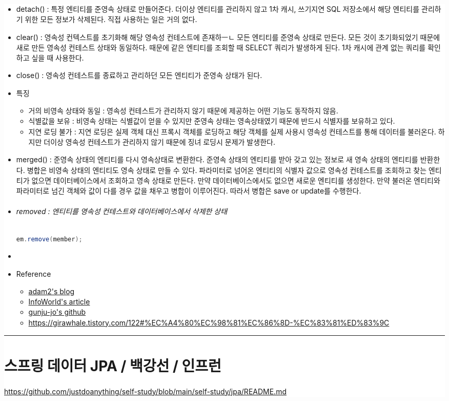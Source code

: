   - detach() : 특정 엔티티를 준영속 상태로 만들어준다. 더이상 엔티티를 관리하지 않고 1차 캐시, 쓰기지연 SQL 저장소에서 해당 엔티티를 관리하기 위한 모든 정보가 삭제된다. 직접 사용하는 일은 거의 없다.
  - clear() : 영속성 컨텍스트를 초기화해 해당 영속성 컨테스트에 존재하ㅡㄴ 모든 엔티티를 준영속 상태로 만든다. 모든 것이 초기화되었기 때문에 새로 만든 영속성 컨테스트 상태와 동일하다. 때문에 같은 엔티티를 조회할 때 SELECT 쿼리가 발생하게 된다. 1차 캐시에 관계 없는 쿼리를 확인하고 싶을 때 사용한다.
  - close() : 영속성 컨테스트를 종료하고 관리하던 모든 엔티티가 준영속 상태가 된다.
  - 특징
    - 거의 비영속 상태와 동일 : 영속성 컨테스트가 관리하지 않기 때문에 제공하는 어떤 기능도 동작하지 않음.
    - 식별값을 보유 : 비영속 상태는 식별값이 얻을 수 있지만 준영속 상태는 영속상태였기 때문에 반드시 식별자를 보유하고 있다.
    - 지연 로딩 불가 : 지연 로딩은 실제 객체 대신 프록시 객체를 로딩하고 해당 객체를 실제 사용시 영속성 컨테스트를 통해 데이터를 불러온다. 하지만 더이상 영속성 컨테스트가 관리하지 않기 때문에 징녀 로딩시 문제가 발생한다.
  - merged() : 준영속 상태의 엔티티를 다시 영속상태로 변환한다. 준영속 상태의 엔티티를 받아 갖고 있는 정보로 새 영속 상태의 엔티티를 반환한다. 병합은 비영속 상태의 엔티티도 영속 상태로 만들 수 있다. 파라미터로 넘어온 엔티티의 식별자 값으로 영속성 컨테스트를 조회하고 찾는 엔티티가 없으면 데이터베이스에서 조회하고 영속 상태로 만든다. 만약 데이터베이스에서도 없으면 새로운 엔티티를 생성한다. 만약 불러온 엔티티와 파라미터로 넘긴 객체와 값이 다를 경우 값을 채우고 병합이 이루어진다. 따라서 병합은 save or update를 수행한다.
- ###### removed : 엔티티를 영속성 컨테스트와 데이터베이스에서 삭제한 상태
  ```java
  em.remove(member);
  ```
- 




- Reference
  - [adam2's blog](https://velog.io/@adam2/JPA%EB%8A%94-%EB%8F%84%EB%8D%B0%EC%B2%B4-%EB%AD%98%EA%B9%8C-orm-%EC%98%81%EC%86%8D%EC%84%B1-hibernate-spring-data-jpa)
  - [InfoWorld's article](https://www.infoworld.com/article/3379043/what-is-jpa-introduction-to-the-java-persistence-api.html)
  - [gunju-jo's github](https://gunju-ko.github.io/spring/2018/05/01/Spring-Data-JPA-Paging.html)
  - https://girawhale.tistory.com/122#%EC%A4%80%EC%98%81%EC%86%8D-%EC%83%81%ED%83%9C
---

# 스프링 데이터 JPA / 백강선 / 인프런

https://github.com/justdoanything/self-study/blob/main/self-study/jpa/README.md
